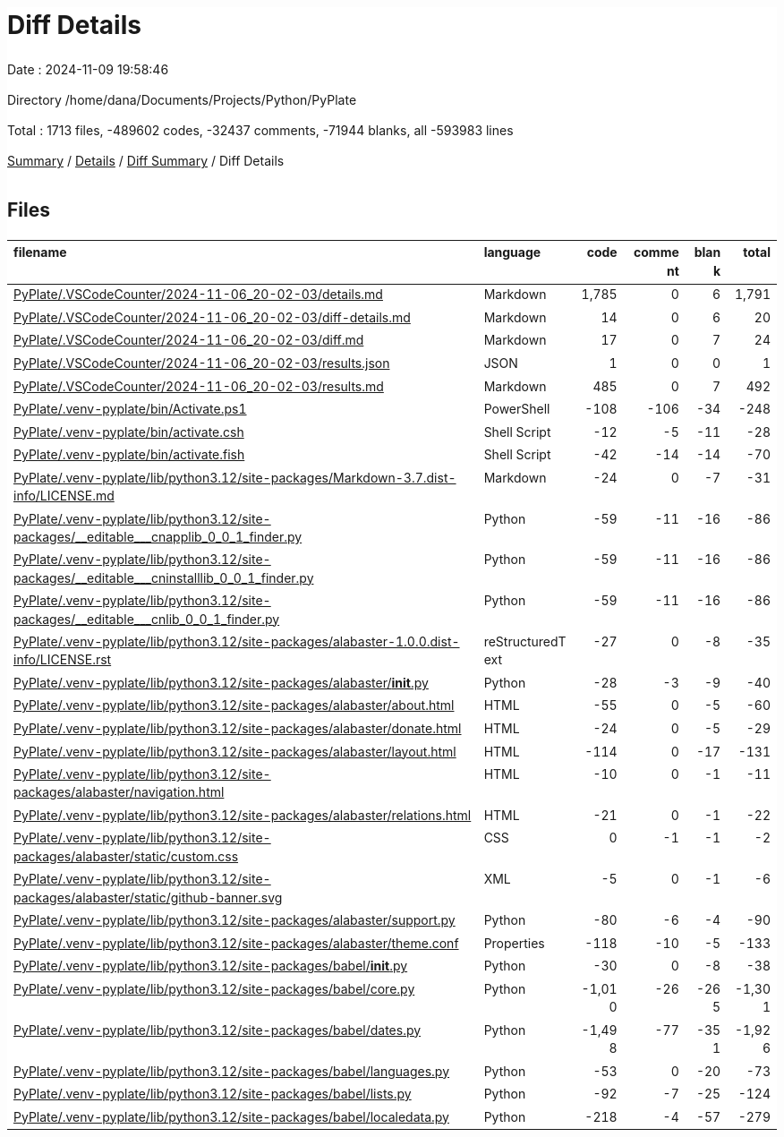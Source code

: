 # Diff Details

Date : 2024-11-09 19:58:46

Directory /home/dana/Documents/Projects/Python/PyPlate

Total : 1713 files,  -489602 codes, -32437 comments, -71944 blanks, all -593983 lines

[Summary](results.md) / [Details](details.md) / [Diff Summary](diff.md) / Diff Details

## Files
| filename | language | code | comment | blank | total |
| :--- | :--- | ---: | ---: | ---: | ---: |
| [PyPlate/.VSCodeCounter/2024-11-06_20-02-03/details.md](/PyPlate/.VSCodeCounter/2024-11-06_20-02-03/details.md) | Markdown | 1,785 | 0 | 6 | 1,791 |
| [PyPlate/.VSCodeCounter/2024-11-06_20-02-03/diff-details.md](/PyPlate/.VSCodeCounter/2024-11-06_20-02-03/diff-details.md) | Markdown | 14 | 0 | 6 | 20 |
| [PyPlate/.VSCodeCounter/2024-11-06_20-02-03/diff.md](/PyPlate/.VSCodeCounter/2024-11-06_20-02-03/diff.md) | Markdown | 17 | 0 | 7 | 24 |
| [PyPlate/.VSCodeCounter/2024-11-06_20-02-03/results.json](/PyPlate/.VSCodeCounter/2024-11-06_20-02-03/results.json) | JSON | 1 | 0 | 0 | 1 |
| [PyPlate/.VSCodeCounter/2024-11-06_20-02-03/results.md](/PyPlate/.VSCodeCounter/2024-11-06_20-02-03/results.md) | Markdown | 485 | 0 | 7 | 492 |
| [PyPlate/.venv-pyplate/bin/Activate.ps1](/PyPlate/.venv-pyplate/bin/Activate.ps1) | PowerShell | -108 | -106 | -34 | -248 |
| [PyPlate/.venv-pyplate/bin/activate.csh](/PyPlate/.venv-pyplate/bin/activate.csh) | Shell Script | -12 | -5 | -11 | -28 |
| [PyPlate/.venv-pyplate/bin/activate.fish](/PyPlate/.venv-pyplate/bin/activate.fish) | Shell Script | -42 | -14 | -14 | -70 |
| [PyPlate/.venv-pyplate/lib/python3.12/site-packages/Markdown-3.7.dist-info/LICENSE.md](/PyPlate/.venv-pyplate/lib/python3.12/site-packages/Markdown-3.7.dist-info/LICENSE.md) | Markdown | -24 | 0 | -7 | -31 |
| [PyPlate/.venv-pyplate/lib/python3.12/site-packages/__editable___cnapplib_0_0_1_finder.py](/PyPlate/.venv-pyplate/lib/python3.12/site-packages/__editable___cnapplib_0_0_1_finder.py) | Python | -59 | -11 | -16 | -86 |
| [PyPlate/.venv-pyplate/lib/python3.12/site-packages/__editable___cninstalllib_0_0_1_finder.py](/PyPlate/.venv-pyplate/lib/python3.12/site-packages/__editable___cninstalllib_0_0_1_finder.py) | Python | -59 | -11 | -16 | -86 |
| [PyPlate/.venv-pyplate/lib/python3.12/site-packages/__editable___cnlib_0_0_1_finder.py](/PyPlate/.venv-pyplate/lib/python3.12/site-packages/__editable___cnlib_0_0_1_finder.py) | Python | -59 | -11 | -16 | -86 |
| [PyPlate/.venv-pyplate/lib/python3.12/site-packages/alabaster-1.0.0.dist-info/LICENSE.rst](/PyPlate/.venv-pyplate/lib/python3.12/site-packages/alabaster-1.0.0.dist-info/LICENSE.rst) | reStructuredText | -27 | 0 | -8 | -35 |
| [PyPlate/.venv-pyplate/lib/python3.12/site-packages/alabaster/__init__.py](/PyPlate/.venv-pyplate/lib/python3.12/site-packages/alabaster/__init__.py) | Python | -28 | -3 | -9 | -40 |
| [PyPlate/.venv-pyplate/lib/python3.12/site-packages/alabaster/about.html](/PyPlate/.venv-pyplate/lib/python3.12/site-packages/alabaster/about.html) | HTML | -55 | 0 | -5 | -60 |
| [PyPlate/.venv-pyplate/lib/python3.12/site-packages/alabaster/donate.html](/PyPlate/.venv-pyplate/lib/python3.12/site-packages/alabaster/donate.html) | HTML | -24 | 0 | -5 | -29 |
| [PyPlate/.venv-pyplate/lib/python3.12/site-packages/alabaster/layout.html](/PyPlate/.venv-pyplate/lib/python3.12/site-packages/alabaster/layout.html) | HTML | -114 | 0 | -17 | -131 |
| [PyPlate/.venv-pyplate/lib/python3.12/site-packages/alabaster/navigation.html](/PyPlate/.venv-pyplate/lib/python3.12/site-packages/alabaster/navigation.html) | HTML | -10 | 0 | -1 | -11 |
| [PyPlate/.venv-pyplate/lib/python3.12/site-packages/alabaster/relations.html](/PyPlate/.venv-pyplate/lib/python3.12/site-packages/alabaster/relations.html) | HTML | -21 | 0 | -1 | -22 |
| [PyPlate/.venv-pyplate/lib/python3.12/site-packages/alabaster/static/custom.css](/PyPlate/.venv-pyplate/lib/python3.12/site-packages/alabaster/static/custom.css) | CSS | 0 | -1 | -1 | -2 |
| [PyPlate/.venv-pyplate/lib/python3.12/site-packages/alabaster/static/github-banner.svg](/PyPlate/.venv-pyplate/lib/python3.12/site-packages/alabaster/static/github-banner.svg) | XML | -5 | 0 | -1 | -6 |
| [PyPlate/.venv-pyplate/lib/python3.12/site-packages/alabaster/support.py](/PyPlate/.venv-pyplate/lib/python3.12/site-packages/alabaster/support.py) | Python | -80 | -6 | -4 | -90 |
| [PyPlate/.venv-pyplate/lib/python3.12/site-packages/alabaster/theme.conf](/PyPlate/.venv-pyplate/lib/python3.12/site-packages/alabaster/theme.conf) | Properties | -118 | -10 | -5 | -133 |
| [PyPlate/.venv-pyplate/lib/python3.12/site-packages/babel/__init__.py](/PyPlate/.venv-pyplate/lib/python3.12/site-packages/babel/__init__.py) | Python | -30 | 0 | -8 | -38 |
| [PyPlate/.venv-pyplate/lib/python3.12/site-packages/babel/core.py](/PyPlate/.venv-pyplate/lib/python3.12/site-packages/babel/core.py) | Python | -1,010 | -26 | -265 | -1,301 |
| [PyPlate/.venv-pyplate/lib/python3.12/site-packages/babel/dates.py](/PyPlate/.venv-pyplate/lib/python3.12/site-packages/babel/dates.py) | Python | -1,498 | -77 | -351 | -1,926 |
| [PyPlate/.venv-pyplate/lib/python3.12/site-packages/babel/languages.py](/PyPlate/.venv-pyplate/lib/python3.12/site-packages/babel/languages.py) | Python | -53 | 0 | -20 | -73 |
| [PyPlate/.venv-pyplate/lib/python3.12/site-packages/babel/lists.py](/PyPlate/.venv-pyplate/lib/python3.12/site-packages/babel/lists.py) | Python | -92 | -7 | -25 | -124 |
| [PyPlate/.venv-pyplate/lib/python3.12/site-packages/babel/localedata.py](/PyPlate/.venv-pyplate/lib/python3.12/site-packages/babel/localedata.py) | Python | -218 | -4 | -57 | -279 |